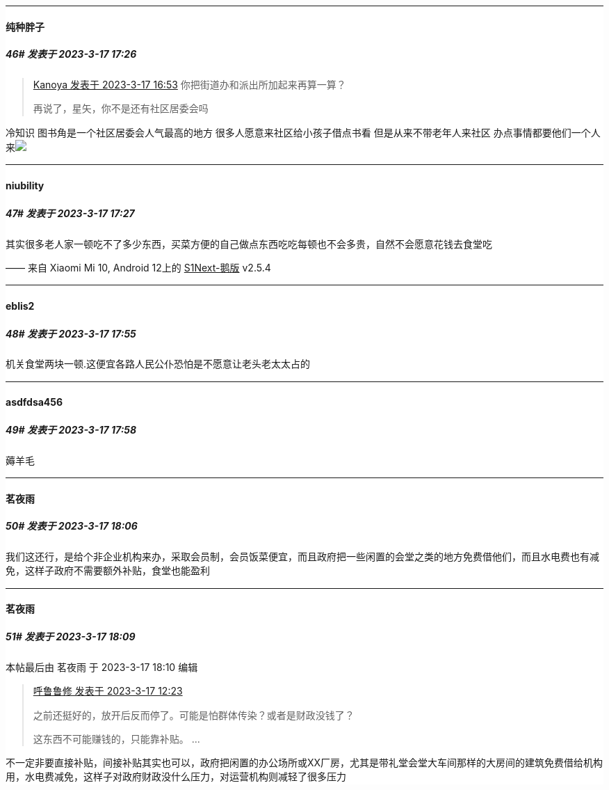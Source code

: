 *****

####  纯种胖子  
##### 46#       发表于 2023-3-17 17:26

<blockquote><a href="httphttps://bbs.saraba1st.com/2b/forum.php?mod=redirect&amp;goto=findpost&amp;pid=60123286&amp;ptid=2124473" target="_blank">Kanoya 发表于 2023-3-17 16:53</a>
你把街道办和派出所加起来再算一算？

再说了，星矢，你不是还有社区居委会吗</blockquote>
冷知识 图书角是一个社区居委会人气最高的地方
很多人愿意来社区给小孩子借点书看 但是从来不带老年人来社区 办点事情都要他们一个人来<img src="https://static.saraba1st.com/image/smiley/face2017/001.png" referrerpolicy="no-referrer">

*****

####  niubility  
##### 47#       发表于 2023-3-17 17:27

其实很多老人家一顿吃不了多少东西，买菜方便的自己做点东西吃吃每顿也不会多贵，自然不会愿意花钱去食堂吃

—— 来自 Xiaomi Mi 10, Android 12上的 [S1Next-鹅版](https://github.com/ykrank/S1-Next/releases) v2.5.4

*****

####  eblis2  
##### 48#       发表于 2023-3-17 17:55

机关食堂两块一顿.这便宜各路人民公仆恐怕是不愿意让老头老太太占的

*****

####  asdfdsa456  
##### 49#       发表于 2023-3-17 17:58

薅羊毛

*****

####  茗夜雨  
##### 50#       发表于 2023-3-17 18:06

我们这还行，是给个非企业机构来办，采取会员制，会员饭菜便宜，而且政府把一些闲置的会堂之类的地方免费借他们，而且水电费也有减免，这样子政府不需要额外补贴，食堂也能盈利

*****

####  茗夜雨  
##### 51#       发表于 2023-3-17 18:09

 本帖最后由 茗夜雨 于 2023-3-17 18:10 编辑 
<blockquote><a href="httphttps://bbs.saraba1st.com/2b/forum.php?mod=redirect&amp;goto=findpost&amp;pid=60119829&amp;ptid=2124473" target="_blank">呼鲁鲁修 发表于 2023-3-17 12:23</a>

之前还挺好的，放开后反而停了。可能是怕群体传染？或者是财政没钱了？

这东西不可能赚钱的，只能靠补贴。 ...</blockquote>
不一定非要直接补贴，间接补贴其实也可以，政府把闲置的办公场所或XX厂房，尤其是带礼堂会堂大车间那样的大房间的建筑免费借给机构用，水电费减免，这样子对政府财政没什么压力，对运营机构则减轻了很多压力
